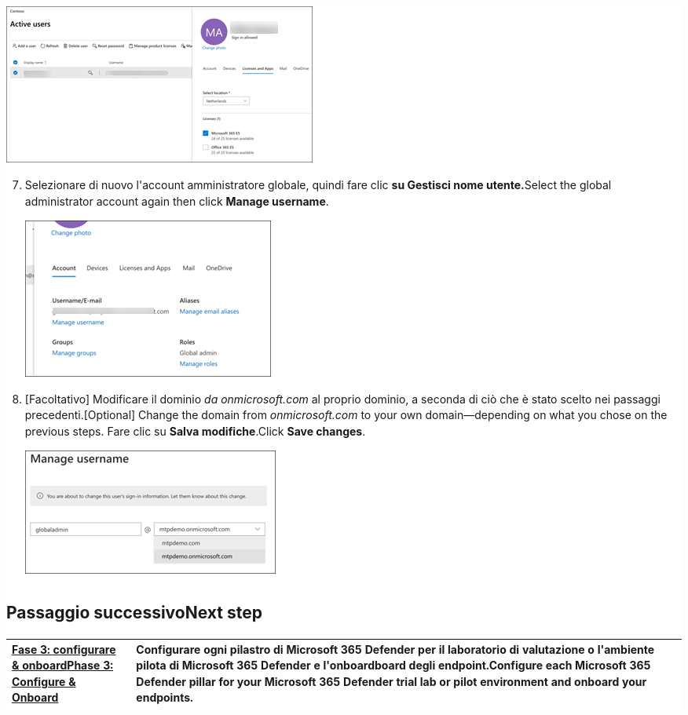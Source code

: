    ![Immagine of_Microsoft interfaccia di amministrazione di 365 in cui è possibile selezionare la licenza di Microsoft 365 E5](../../media/mtp-eval-28.png)
 
7. <span data-ttu-id="6d01e-186">Selezionare di nuovo l'account amministratore globale, quindi fare clic **su Gestisci nome utente.**</span><span class="sxs-lookup"><span data-stu-id="6d01e-186">Select the global administrator account again then click **Manage username**.</span></span>

   ![Immagine of_Microsoft interfaccia di amministrazione di 365 in cui è possibile selezionare Account e quindi Gestire il nome utente](../../media/mtp-eval-29.png)

8. <span data-ttu-id="6d01e-188">[Facoltativo] Modificare il dominio *da onmicrosoft.com* al proprio dominio, a seconda di ciò che è stato scelto nei passaggi precedenti.</span><span class="sxs-lookup"><span data-stu-id="6d01e-188">[Optional] Change the domain from *onmicrosoft.com* to your own domain—depending on what you chose on the previous steps.</span></span> <span data-ttu-id="6d01e-189">Fare clic su **Salva modifiche**.</span><span class="sxs-lookup"><span data-stu-id="6d01e-189">Click **Save changes**.</span></span>

   ![Immagine of_Microsoft pagina dell'interfaccia di amministrazione di 365 in cui è possibile modificare la preferenza del dominio](../../media/mtp-eval-30.png)



## <a name="next-step"></a><span data-ttu-id="6d01e-191">Passaggio successivo</span><span class="sxs-lookup"><span data-stu-id="6d01e-191">Next step</span></span>
|[<span data-ttu-id="6d01e-192">Fase 3: configurare & onboard</span><span class="sxs-lookup"><span data-stu-id="6d01e-192">Phase 3: Configure & Onboard</span></span>](config-m365d-eval.md) | <span data-ttu-id="6d01e-193">Configurare ogni pilastro di Microsoft 365 Defender per il laboratorio di valutazione o l'ambiente pilota di Microsoft 365 Defender e l'onboardboard degli endpoint.</span><span class="sxs-lookup"><span data-stu-id="6d01e-193">Configure each Microsoft 365 Defender pillar for your Microsoft 365 Defender trial lab or pilot environment and onboard your endpoints.</span></span>
|:-------|:-----|
